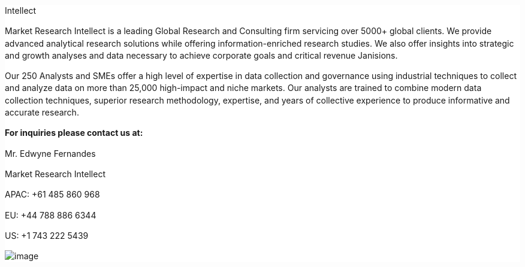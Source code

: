 Intellect</span></strong></p><p><span class="">Market Research Intellect is a leading Global Research and Consulting firm servicing over 5000+ global clients. We provide advanced analytical research solutions while offering information-enriched research studies.&nbsp;</span>We also offer insights into strategic and growth analyses and data necessary to achieve corporate goals and critical revenue Janisions.</p><p><span class="">Our 250 Analysts and SMEs offer a high level of expertise in data collection and governance using industrial techniques to collect and analyze data on more than 25,000 high-impact and niche markets. Our analysts are trained to combine modern data collection techniques, superior research methodology, expertise, and years of collective experience to produce informative and accurate research.</span></p><p><strong>For inquiries please contact us at:</strong></p><p>Mr. Edwyne Fernandes</p><p>Market Research Intellect</p><p>APAC: +61 485 860 968</p><p>EU: +44 788 886 6344</p><p>US: +1 743 222 5439</p>
![image](https://github.com/user-attachments/assets/0b5192e5-bf9e-449e-8172-0bbdcdb6eb04)
